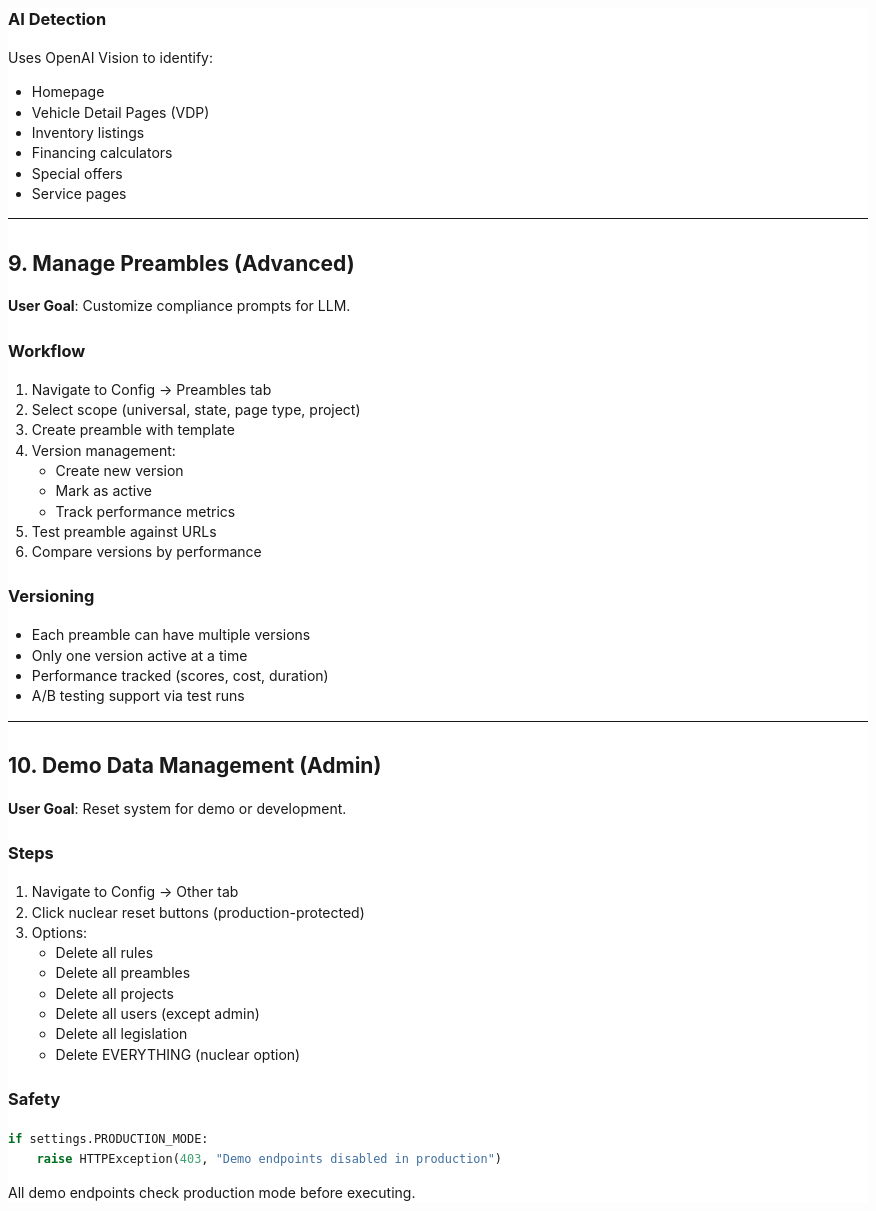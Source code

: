 ### AI Detection
Uses OpenAI Vision to identify:
- Homepage
- Vehicle Detail Pages (VDP)
- Inventory listings
- Financing calculators
- Special offers
- Service pages

---

## 9. Manage Preambles (Advanced)

**User Goal**: Customize compliance prompts for LLM.

### Workflow
1. Navigate to Config → Preambles tab
2. Select scope (universal, state, page type, project)
3. Create preamble with template
4. Version management:
   - Create new version
   - Mark as active
   - Track performance metrics
5. Test preamble against URLs
6. Compare versions by performance

### Versioning
- Each preamble can have multiple versions
- Only one version active at a time
- Performance tracked (scores, cost, duration)
- A/B testing support via test runs

---

## 10. Demo Data Management (Admin)

**User Goal**: Reset system for demo or development.

### Steps
1. Navigate to Config → Other tab
2. Click nuclear reset buttons (production-protected)
3. Options:
   - Delete all rules
   - Delete all preambles
   - Delete all projects
   - Delete all users (except admin)
   - Delete all legislation
   - Delete EVERYTHING (nuclear option)

### Safety
```python
if settings.PRODUCTION_MODE:
    raise HTTPException(403, "Demo endpoints disabled in production")
```

All demo endpoints check production mode before executing.
